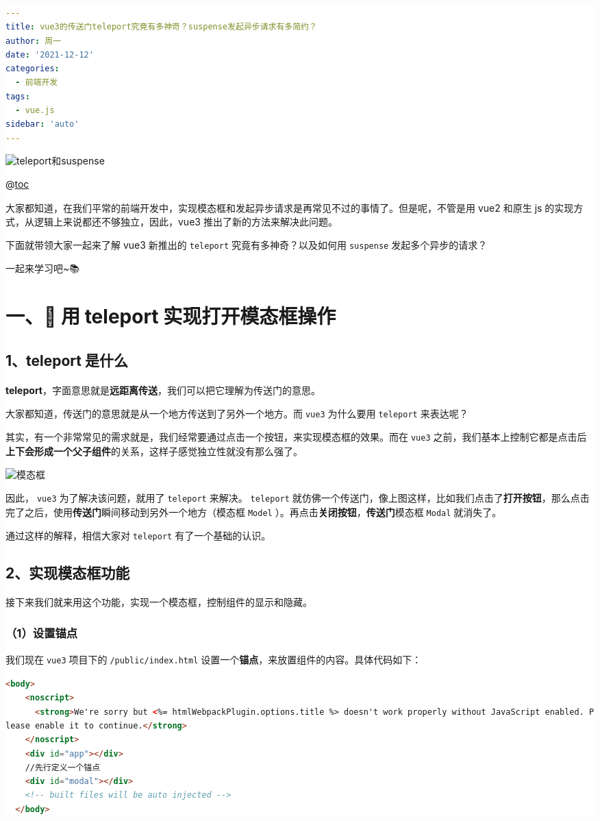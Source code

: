 ```yaml
---
title: vue3的传送门teleport究竟有多神奇？suspense发起异步请求有多简约？
author: 周一
date: '2021-12-12'
categories:
  - 前端开发
tags:
  - vue.js
sidebar: 'auto'
---
```


![teleport和suspense](https://img-blog.csdnimg.cn/20210622080511880.png?x-oss-process=image/watermark,type_ZmFuZ3poZW5naGVpdGk,shadow_10,text_aHR0cHM6Ly9ibG9nLmNzZG4ubmV0L3dlaXhpbl80NDgwMzc1Mw==,size_16,color_FFFFFF,t_70#pic_center)

@[toc](一文讲解vue3的Teleport和Suspense)

大家都知道，在我们平常的前端开发中，实现模态框和发起异步请求是再常见不过的事情了。但是呢，不管是用 vue2 和原生 js 的实现方式，从逻辑上来说都还不够独立，因此，vue3 推出了新的方法来解决此问题。

下面就带领大家一起来了解 vue3 新推出的 `teleport` 究竟有多神奇？以及如何用 `suspense` 发起多个异步的请求？

一起来学习吧~📚

# 一、👋 用 teleport 实现打开模态框操作

## 1、teleport 是什么

**teleport**，字面意思就是**远距离传送**，我们可以把它理解为传送门的意思。

大家都知道，传送门的意思就是从一个地方传送到了另外一个地方。而 `vue3` 为什么要用 `teleport` 来表达呢？

其实，有一个非常常见的需求就是，我们经常要通过点击一个按钮，来实现模态框的效果。而在 `vue3` 之前，我们基本上控制它都是点击后**上下会形成一个父子组件**的关系，这样子感觉独立性就没有那么强了。

![模态框](https://img-blog.csdnimg.cn/20210620091754535.png?x-oss-process=image/watermark,type_ZmFuZ3poZW5naGVpdGk,shadow_10,text_aHR0cHM6Ly9ibG9nLmNzZG4ubmV0L3dlaXhpbl80NDgwMzc1Mw==,size_16,color_FFFFFF,t_70#pic_center)

因此， `vue3` 为了解决该问题，就用了 `teleport` 来解决。 `teleport` 就仿佛一个传送门，像上图这样，比如我们点击了**打开按钮**，那么点击完了之后，使用**传送门**瞬间移动到另外一个地方（模态框 `Model` ）。再点击**关闭按钮**，**传送门**模态框 `Modal` 就消失了。

通过这样的解释，相信大家对 `teleport` 有了一个基础的认识。

## 2、实现模态框功能

接下来我们就来用这个功能，实现一个模态框，控制组件的显示和隐藏。

### （1）设置锚点

我们现在 `vue3` 项目下的 `/public/index.html` 设置一个**锚点**，来放置组件的内容。具体代码如下：

```htmL
<body>
    <noscript>
      <strong>We're sorry but <%= htmlWebpackPlugin.options.title %> doesn't work properly without JavaScript enabled. Please enable it to continue.</strong>
    </noscript>
    <div id="app"></div>
    //先行定义一个锚点
    <div id="modal"></div>
    <!-- built files will be auto injected -->
  </body>
```
